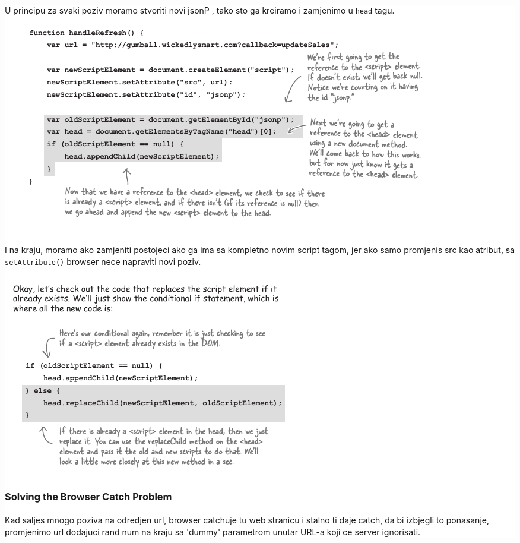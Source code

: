 U principu za svaki poziv moramo stvoriti novi jsonP , tako sto ga kreiramo i zamjenimo u `head` tagu.

![JsonP create dinamic](images/jsonp_create_script_tag2.png)

I na kraju, moramo ako zamjeniti postojeci ako ga ima sa kompletno novim script tagom, jer ako samo promjenis src kao atribut, sa `setAttribute()` browser nece napraviti novi poziv.

![JsonP create dinamic](images/jsonp_create_script_tag3.png)

### Solving the Browser Catch Problem
Kad saljes mnogo poziva na odredjen url, browser catchuje tu web stranicu i stalno ti daje catch, da bi izbjegli to ponasanje, promjenimo url dodajuci rand num na kraju sa 'dummy' parametrom unutar URL-a koji ce server ignorisati.
